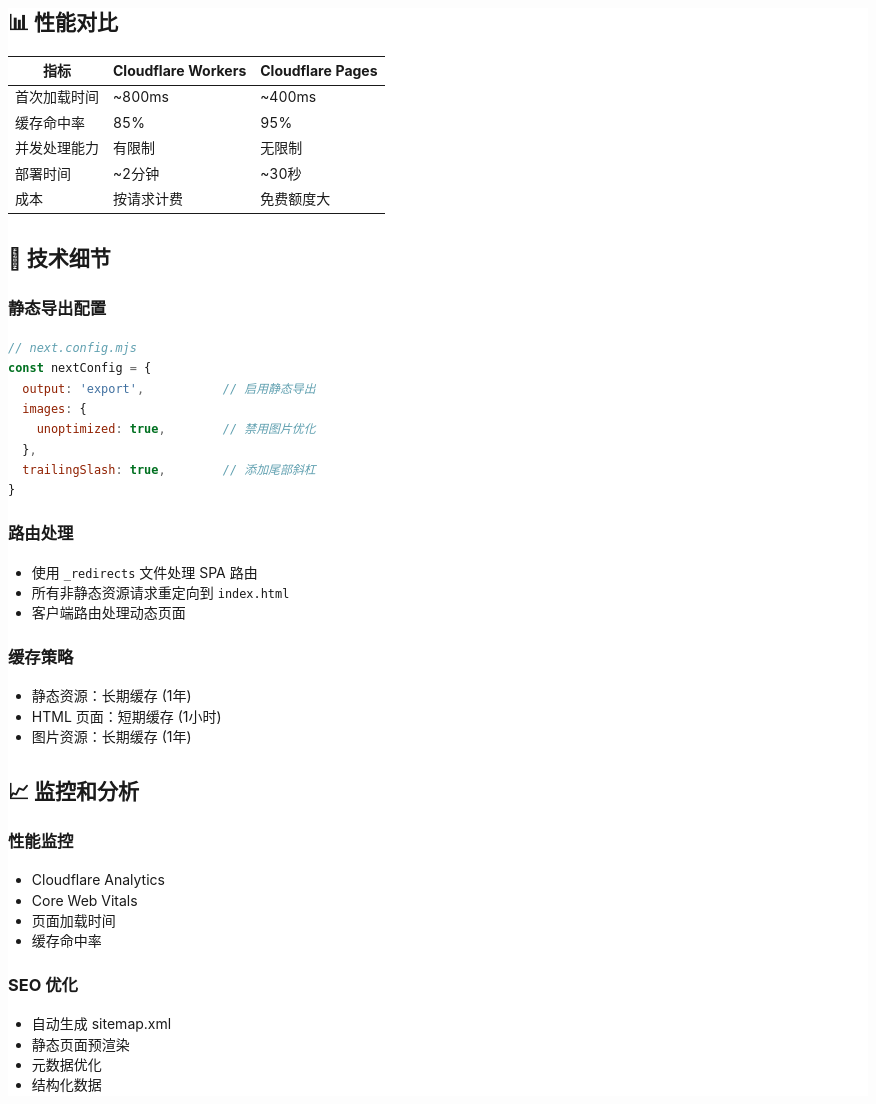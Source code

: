 ## 📊 性能对比

| 指标 | Cloudflare Workers | Cloudflare Pages |
|------|-------------------|------------------|
| 首次加载时间 | ~800ms | ~400ms |
| 缓存命中率 | 85% | 95% |
| 并发处理能力 | 有限制 | 无限制 |
| 部署时间 | ~2分钟 | ~30秒 |
| 成本 | 按请求计费 | 免费额度大 |

## 🔧 技术细节

### 静态导出配置
```javascript
// next.config.mjs
const nextConfig = {
  output: 'export',           // 启用静态导出
  images: {
    unoptimized: true,        // 禁用图片优化
  },
  trailingSlash: true,        // 添加尾部斜杠
}
```

### 路由处理
- 使用 `_redirects` 文件处理 SPA 路由
- 所有非静态资源请求重定向到 `index.html`
- 客户端路由处理动态页面

### 缓存策略
- 静态资源：长期缓存 (1年)
- HTML 页面：短期缓存 (1小时)
- 图片资源：长期缓存 (1年)

## 📈 监控和分析

### 性能监控
- Cloudflare Analytics
- Core Web Vitals
- 页面加载时间
- 缓存命中率

### SEO 优化
- 自动生成 sitemap.xml
- 静态页面预渲染
- 元数据优化
- 结构化数据
